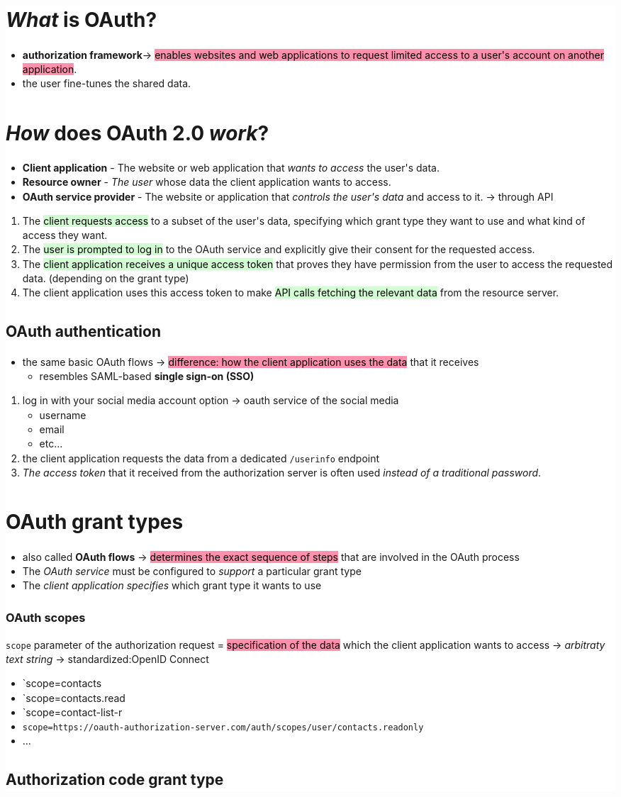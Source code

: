 # *What* is OAuth?

- **authorization framework**-> <mark style="background: #FF5582A6;">enables websites and web applications to request limited access to a user's account on another application</mark>.
- the user fine-tunes the shared data. 

# *How* does OAuth 2.0 *work*?

- **Client application** - The website or web application that *wants to access* the user's data.
- **Resource owner** - *The user* whose data the client application wants to access.
- **OAuth service provider** - The website or application that *controls the user's data* and access to it. -> through API 

1. The <mark style="background: #BBFABBA6;">client requests access</mark> to a subset of the user's data, specifying which grant type they want to use and what kind of access they want.
2. The <mark style="background: #BBFABBA6;">user is prompted to log in</mark> to the OAuth service and explicitly give their consent for the requested access.
3. The <mark style="background: #BBFABBA6;">client application receives a unique access token</mark> that proves they have permission from the user to access the requested data. (depending on the grant type)
4. The client application uses this access token to make <mark style="background: #BBFABBA6;">API calls fetching the relevant data</mark> from the resource server.
## OAuth authentication
- the same basic OAuth flows -> <mark style="background: #FF5582A6;">difference: how the client application uses the data</mark> that it receives
  - resembles SAML-based **single sign-on (SSO)**

1. log in with your social media account option -> oauth service of the social media 
   - username 
   - email 
   - etc...
2. the client application requests the data from a dedicated `/userinfo` endpoint
3. *The access token* that it received from the authorization server is often used *instead of a traditional password*.
# OAuth grant types

- also called **OAuth flows** -> <mark style="background: #FF5582A6;">determines the exact sequence of steps</mark> that are involved in the OAuth process
- The _OAuth service_ must be configured to _support_ a particular grant type
- The _client application_ _specifies_ which grant type it wants to use
### OAuth scopes

`scope` parameter of the authorization request = <mark style="background: #FF5582A6;">specification of the data</mark> which the client application wants to access -> *arbitraty text string* -> standardized:OpenID Connect 
- `scope=contacts
- `scope=contacts.read
- `scope=contact-list-r
- `scope=https://oauth-authorization-server.com/auth/scopes/user/contacts.readonly`
- ...
## Authorization code grant type
